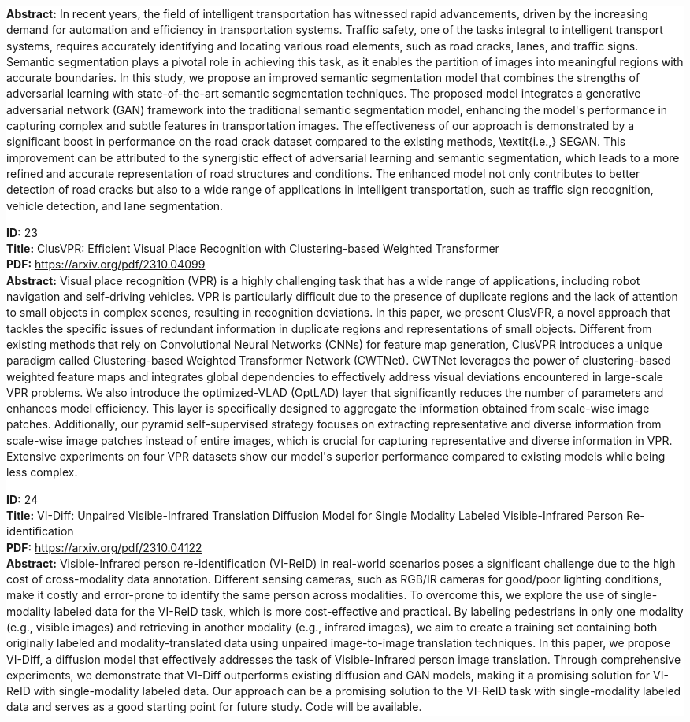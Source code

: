 **Abstract:** In recent years, the field of intelligent transportation has witnessed rapid advancements, driven by the increasing demand for automation and efficiency in transportation systems. Traffic safety, one of the tasks integral to intelligent transport systems, requires accurately identifying and locating various road elements, such as road cracks, lanes, and traffic signs. Semantic segmentation plays a pivotal role in achieving this task, as it enables the partition of images into meaningful regions with accurate boundaries. In this study, we propose an improved semantic segmentation model that combines the strengths of adversarial learning with state-of-the-art semantic segmentation techniques. The proposed model integrates a generative adversarial network (GAN) framework into the traditional semantic segmentation model, enhancing the model's performance in capturing complex and subtle features in transportation images. The effectiveness of our approach is demonstrated by a significant boost in performance on the road crack dataset compared to the existing methods, \textit{i.e.,} SEGAN. This improvement can be attributed to the synergistic effect of adversarial learning and semantic segmentation, which leads to a more refined and accurate representation of road structures and conditions. The enhanced model not only contributes to better detection of road cracks but also to a wide range of applications in intelligent transportation, such as traffic sign recognition, vehicle detection, and lane segmentation. 

**ID:** 23  
**Title:** ClusVPR: Efficient Visual Place Recognition with Clustering-based  Weighted Transformer  
**PDF:** https://arxiv.org/pdf/2310.04099  
**Abstract:** Visual place recognition (VPR) is a highly challenging task that has a wide range of applications, including robot navigation and self-driving vehicles. VPR is particularly difficult due to the presence of duplicate regions and the lack of attention to small objects in complex scenes, resulting in recognition deviations. In this paper, we present ClusVPR, a novel approach that tackles the specific issues of redundant information in duplicate regions and representations of small objects. Different from existing methods that rely on Convolutional Neural Networks (CNNs) for feature map generation, ClusVPR introduces a unique paradigm called Clustering-based Weighted Transformer Network (CWTNet). CWTNet leverages the power of clustering-based weighted feature maps and integrates global dependencies to effectively address visual deviations encountered in large-scale VPR problems. We also introduce the optimized-VLAD (OptLAD) layer that significantly reduces the number of parameters and enhances model efficiency. This layer is specifically designed to aggregate the information obtained from scale-wise image patches. Additionally, our pyramid self-supervised strategy focuses on extracting representative and diverse information from scale-wise image patches instead of entire images, which is crucial for capturing representative and diverse information in VPR. Extensive experiments on four VPR datasets show our model's superior performance compared to existing models while being less complex. 

**ID:** 24  
**Title:** VI-Diff: Unpaired Visible-Infrared Translation Diffusion Model for  Single Modality Labeled Visible-Infrared Person Re-identification  
**PDF:** https://arxiv.org/pdf/2310.04122  
**Abstract:** Visible-Infrared person re-identification (VI-ReID) in real-world scenarios poses a significant challenge due to the high cost of cross-modality data annotation. Different sensing cameras, such as RGB/IR cameras for good/poor lighting conditions, make it costly and error-prone to identify the same person across modalities. To overcome this, we explore the use of single-modality labeled data for the VI-ReID task, which is more cost-effective and practical. By labeling pedestrians in only one modality (e.g., visible images) and retrieving in another modality (e.g., infrared images), we aim to create a training set containing both originally labeled and modality-translated data using unpaired image-to-image translation techniques. In this paper, we propose VI-Diff, a diffusion model that effectively addresses the task of Visible-Infrared person image translation. Through comprehensive experiments, we demonstrate that VI-Diff outperforms existing diffusion and GAN models, making it a promising solution for VI-ReID with single-modality labeled data. Our approach can be a promising solution to the VI-ReID task with single-modality labeled data and serves as a good starting point for future study. Code will be available. 
